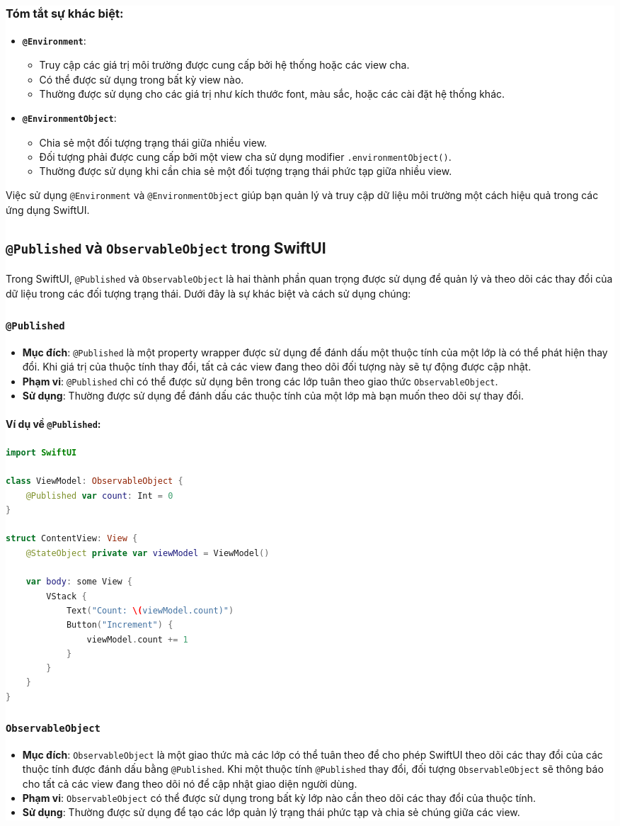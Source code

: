 ### Tóm tắt sự khác biệt:
- **`@Environment`**:
  - Truy cập các giá trị môi trường được cung cấp bởi hệ thống hoặc các view cha.
  - Có thể được sử dụng trong bất kỳ view nào.
  - Thường được sử dụng cho các giá trị như kích thước font, màu sắc, hoặc các cài đặt hệ thống khác.

- **`@EnvironmentObject`**:
  - Chia sẻ một đối tượng trạng thái giữa nhiều view.
  - Đối tượng phải được cung cấp bởi một view cha sử dụng modifier `.environmentObject()`.
  - Thường được sử dụng khi cần chia sẻ một đối tượng trạng thái phức tạp giữa nhiều view.

Việc sử dụng `@Environment` và `@EnvironmentObject` giúp bạn quản lý và truy cập dữ liệu môi trường một cách hiệu quả trong các ứng dụng SwiftUI.

## `@Published` và `ObservableObject` trong SwiftUI

Trong SwiftUI, `@Published` và `ObservableObject` là hai thành phần quan trọng được sử dụng để quản lý và theo dõi các thay đổi của dữ liệu trong các đối tượng trạng thái. Dưới đây là sự khác biệt và cách sử dụng chúng:

### `@Published`
- **Mục đích**: `@Published` là một property wrapper được sử dụng để đánh dấu một thuộc tính của một lớp là có thể phát hiện thay đổi. Khi giá trị của thuộc tính thay đổi, tất cả các view đang theo dõi đối tượng này sẽ tự động được cập nhật.
- **Phạm vi**: `@Published` chỉ có thể được sử dụng bên trong các lớp tuân theo giao thức `ObservableObject`.
- **Sử dụng**: Thường được sử dụng để đánh dấu các thuộc tính của một lớp mà bạn muốn theo dõi sự thay đổi.

#### Ví dụ về `@Published`:
```swift
import SwiftUI

class ViewModel: ObservableObject {
    @Published var count: Int = 0
}

struct ContentView: View {
    @StateObject private var viewModel = ViewModel()

    var body: some View {
        VStack {
            Text("Count: \(viewModel.count)")
            Button("Increment") {
                viewModel.count += 1
            }
        }
    }
}
```

### `ObservableObject`
- **Mục đích**: `ObservableObject` là một giao thức mà các lớp có thể tuân theo để cho phép SwiftUI theo dõi các thay đổi của các thuộc tính được đánh dấu bằng `@Published`. Khi một thuộc tính `@Published` thay đổi, đối tượng `ObservableObject` sẽ thông báo cho tất cả các view đang theo dõi nó để cập nhật giao diện người dùng.
- **Phạm vi**: `ObservableObject` có thể được sử dụng trong bất kỳ lớp nào cần theo dõi các thay đổi của thuộc tính.
- **Sử dụng**: Thường được sử dụng để tạo các lớp quản lý trạng thái phức tạp và chia sẻ chúng giữa các view.
